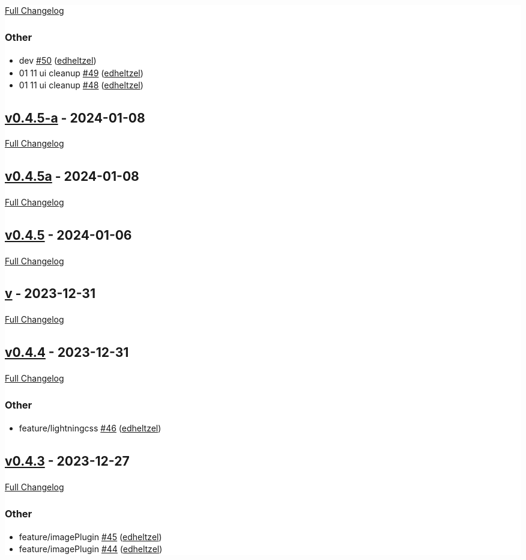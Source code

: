 [Full Changelog](https://github.com/edheltzel/flightdeck-esbuild/compare/v0.4.5-a...v0.4.6)

### Other

- dev [#50](https://github.com/edheltzel/flightdeck-esbuild/pull/50) ([edheltzel](https://github.com/edheltzel))
- 01 11 ui cleanup [#49](https://github.com/edheltzel/flightdeck-esbuild/pull/49) ([edheltzel](https://github.com/edheltzel))
- 01 11 ui cleanup [#48](https://github.com/edheltzel/flightdeck-esbuild/pull/48) ([edheltzel](https://github.com/edheltzel))

## [v0.4.5-a](https://github.com/edheltzel/flightdeck-esbuild/tree/v0.4.5-a) - 2024-01-08

[Full Changelog](https://github.com/edheltzel/flightdeck-esbuild/compare/v0.4.5a...v0.4.5-a)

## [v0.4.5a](https://github.com/edheltzel/flightdeck-esbuild/tree/v0.4.5a) - 2024-01-08

[Full Changelog](https://github.com/edheltzel/flightdeck-esbuild/compare/v0.4.5...v0.4.5a)

## [v0.4.5](https://github.com/edheltzel/flightdeck-esbuild/tree/v0.4.5) - 2024-01-06

[Full Changelog](https://github.com/edheltzel/flightdeck-esbuild/compare/v...v0.4.5)

## [v](https://github.com/edheltzel/flightdeck-esbuild/tree/v) - 2023-12-31

[Full Changelog](https://github.com/edheltzel/flightdeck-esbuild/compare/v0.4.4...v)

## [v0.4.4](https://github.com/edheltzel/flightdeck-esbuild/tree/v0.4.4) - 2023-12-31

[Full Changelog](https://github.com/edheltzel/flightdeck-esbuild/compare/v0.4.3...v0.4.4)

### Other

- feature/lightningcss [#46](https://github.com/edheltzel/flightdeck-esbuild/pull/46) ([edheltzel](https://github.com/edheltzel))

## [v0.4.3](https://github.com/edheltzel/flightdeck-esbuild/tree/v0.4.3) - 2023-12-27

[Full Changelog](https://github.com/edheltzel/flightdeck-esbuild/compare/v0.4.2...v0.4.3)

### Other

- feature/imagePlugin [#45](https://github.com/edheltzel/flightdeck-esbuild/pull/45) ([edheltzel](https://github.com/edheltzel))
- feature/imagePlugin [#44](https://github.com/edheltzel/flightdeck-esbuild/pull/44) ([edheltzel](https://github.com/edheltzel))
